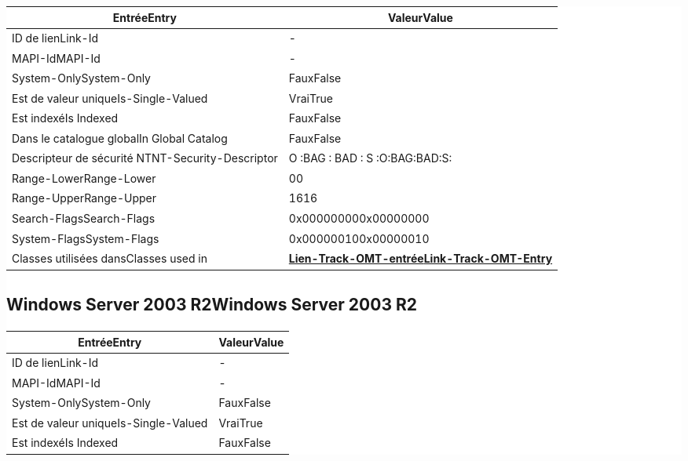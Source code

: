 

| <span data-ttu-id="f8915-158">Entrée</span><span class="sxs-lookup"><span data-stu-id="f8915-158">Entry</span></span> | <span data-ttu-id="f8915-159">Valeur</span><span class="sxs-lookup"><span data-stu-id="f8915-159">Value</span></span> |
|------------------------|----------------------------------------------------------------|
| <span data-ttu-id="f8915-160">ID de lien</span><span class="sxs-lookup"><span data-stu-id="f8915-160">Link-Id</span></span>                | \-                                                             |
| <span data-ttu-id="f8915-161">MAPI-Id</span><span class="sxs-lookup"><span data-stu-id="f8915-161">MAPI-Id</span></span>                | \-                                                             |
| <span data-ttu-id="f8915-162">System-Only</span><span class="sxs-lookup"><span data-stu-id="f8915-162">System-Only</span></span>            | <span data-ttu-id="f8915-163">Faux</span><span class="sxs-lookup"><span data-stu-id="f8915-163">False</span></span>                                                          |
| <span data-ttu-id="f8915-164">Est de valeur unique</span><span class="sxs-lookup"><span data-stu-id="f8915-164">Is-Single-Valued</span></span>       | <span data-ttu-id="f8915-165">Vrai</span><span class="sxs-lookup"><span data-stu-id="f8915-165">True</span></span>                                                           |
| <span data-ttu-id="f8915-166">Est indexé</span><span class="sxs-lookup"><span data-stu-id="f8915-166">Is Indexed</span></span>             | <span data-ttu-id="f8915-167">Faux</span><span class="sxs-lookup"><span data-stu-id="f8915-167">False</span></span>                                                          |
| <span data-ttu-id="f8915-168">Dans le catalogue global</span><span class="sxs-lookup"><span data-stu-id="f8915-168">In Global Catalog</span></span>      | <span data-ttu-id="f8915-169">Faux</span><span class="sxs-lookup"><span data-stu-id="f8915-169">False</span></span>                                                          |
| <span data-ttu-id="f8915-170">Descripteur de sécurité NT</span><span class="sxs-lookup"><span data-stu-id="f8915-170">NT-Security-Descriptor</span></span> | <span data-ttu-id="f8915-171">O :BAG : BAD : S :</span><span class="sxs-lookup"><span data-stu-id="f8915-171">O:BAG:BAD:S:</span></span>                                                   |
| <span data-ttu-id="f8915-172">Range-Lower</span><span class="sxs-lookup"><span data-stu-id="f8915-172">Range-Lower</span></span>            | <span data-ttu-id="f8915-173">0</span><span class="sxs-lookup"><span data-stu-id="f8915-173">0</span></span>                                                              |
| <span data-ttu-id="f8915-174">Range-Upper</span><span class="sxs-lookup"><span data-stu-id="f8915-174">Range-Upper</span></span>            | <span data-ttu-id="f8915-175">16</span><span class="sxs-lookup"><span data-stu-id="f8915-175">16</span></span>                                                             |
| <span data-ttu-id="f8915-176">Search-Flags</span><span class="sxs-lookup"><span data-stu-id="f8915-176">Search-Flags</span></span>           | <span data-ttu-id="f8915-177">0x00000000</span><span class="sxs-lookup"><span data-stu-id="f8915-177">0x00000000</span></span>                                                     |
| <span data-ttu-id="f8915-178">System-Flags</span><span class="sxs-lookup"><span data-stu-id="f8915-178">System-Flags</span></span>           | <span data-ttu-id="f8915-179">0x00000010</span><span class="sxs-lookup"><span data-stu-id="f8915-179">0x00000010</span></span>                                                     |
| <span data-ttu-id="f8915-180">Classes utilisées dans</span><span class="sxs-lookup"><span data-stu-id="f8915-180">Classes used in</span></span>        | [<span data-ttu-id="f8915-181">**Lien-Track-OMT-entrée**</span><span class="sxs-lookup"><span data-stu-id="f8915-181">**Link-Track-OMT-Entry**</span></span>](c-linktrackomtentry.md)<br/> |



## <a name="windows-server-2003-r2"></a><span data-ttu-id="f8915-182">Windows Server 2003 R2</span><span class="sxs-lookup"><span data-stu-id="f8915-182">Windows Server 2003 R2</span></span>



| <span data-ttu-id="f8915-183">Entrée</span><span class="sxs-lookup"><span data-stu-id="f8915-183">Entry</span></span> | <span data-ttu-id="f8915-184">Valeur</span><span class="sxs-lookup"><span data-stu-id="f8915-184">Value</span></span> |
|------------------------|----------------------------------------------------------------|
| <span data-ttu-id="f8915-185">ID de lien</span><span class="sxs-lookup"><span data-stu-id="f8915-185">Link-Id</span></span>                | \-                                                             |
| <span data-ttu-id="f8915-186">MAPI-Id</span><span class="sxs-lookup"><span data-stu-id="f8915-186">MAPI-Id</span></span>                | \-                                                             |
| <span data-ttu-id="f8915-187">System-Only</span><span class="sxs-lookup"><span data-stu-id="f8915-187">System-Only</span></span>            | <span data-ttu-id="f8915-188">Faux</span><span class="sxs-lookup"><span data-stu-id="f8915-188">False</span></span>                                                          |
| <span data-ttu-id="f8915-189">Est de valeur unique</span><span class="sxs-lookup"><span data-stu-id="f8915-189">Is-Single-Valued</span></span>       | <span data-ttu-id="f8915-190">Vrai</span><span class="sxs-lookup"><span data-stu-id="f8915-190">True</span></span>                                                           |
| <span data-ttu-id="f8915-191">Est indexé</span><span class="sxs-lookup"><span data-stu-id="f8915-191">Is Indexed</span></span>             | <span data-ttu-id="f8915-192">Faux</span><span class="sxs-lookup"><span data-stu-id="f8915-192">False</span></span>                                                          |